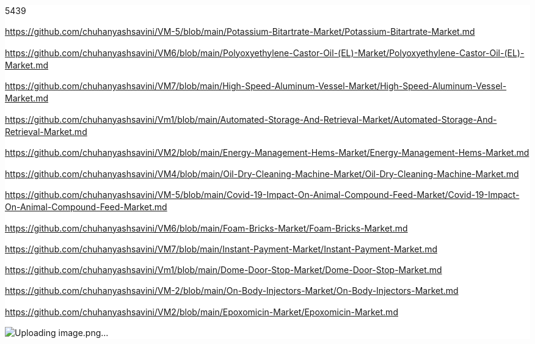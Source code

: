 5439</p><p><a href="https://github.com/chuhanyashsavini/VM-5/blob/main/Potassium-Bitartrate-Market/Potassium-Bitartrate-Market.md">https://github.com/chuhanyashsavini/VM-5/blob/main/Potassium-Bitartrate-Market/Potassium-Bitartrate-Market.md</a></p><p><a href="https://github.com/chuhanyashsavini/VM6/blob/main/Polyoxyethylene-Castor-Oil-(EL)-Market/Polyoxyethylene-Castor-Oil-(EL)-Market.md">https://github.com/chuhanyashsavini/VM6/blob/main/Polyoxyethylene-Castor-Oil-(EL)-Market/Polyoxyethylene-Castor-Oil-(EL)-Market.md</a></p><p><a href="https://github.com/chuhanyashsavini/VM7/blob/main/High-Speed-Aluminum-Vessel-Market/High-Speed-Aluminum-Vessel-Market.md">https://github.com/chuhanyashsavini/VM7/blob/main/High-Speed-Aluminum-Vessel-Market/High-Speed-Aluminum-Vessel-Market.md</a></p><p><a href="https://github.com/chuhanyashsavini/Vm1/blob/main/Automated-Storage-And-Retrieval-Market/Automated-Storage-And-Retrieval-Market.md">https://github.com/chuhanyashsavini/Vm1/blob/main/Automated-Storage-And-Retrieval-Market/Automated-Storage-And-Retrieval-Market.md</a></p><p><a href="https://github.com/chuhanyashsavini/VM2/blob/main/Energy-Management-Hems-Market/Energy-Management-Hems-Market.md">https://github.com/chuhanyashsavini/VM2/blob/main/Energy-Management-Hems-Market/Energy-Management-Hems-Market.md</a></p><p><a href="https://github.com/chuhanyashsavini/VM4/blob/main/Oil-Dry-Cleaning-Machine-Market/Oil-Dry-Cleaning-Machine-Market.md">https://github.com/chuhanyashsavini/VM4/blob/main/Oil-Dry-Cleaning-Machine-Market/Oil-Dry-Cleaning-Machine-Market.md</a></p><p><a href="https://github.com/chuhanyashsavini/VM-5/blob/main/Covid-19-Impact-On-Animal-Compound-Feed-Market/Covid-19-Impact-On-Animal-Compound-Feed-Market.md">https://github.com/chuhanyashsavini/VM-5/blob/main/Covid-19-Impact-On-Animal-Compound-Feed-Market/Covid-19-Impact-On-Animal-Compound-Feed-Market.md</a></p><p><a href="https://github.com/chuhanyashsavini/VM6/blob/main/Foam-Bricks-Market/Foam-Bricks-Market.md">https://github.com/chuhanyashsavini/VM6/blob/main/Foam-Bricks-Market/Foam-Bricks-Market.md</a></p><p><a href="https://github.com/chuhanyashsavini/VM7/blob/main/Instant-Payment-Market/Instant-Payment-Market.md">https://github.com/chuhanyashsavini/VM7/blob/main/Instant-Payment-Market/Instant-Payment-Market.md</a></p><p><a href="https://github.com/chuhanyashsavini/Vm1/blob/main/Dome-Door-Stop-Market/Dome-Door-Stop-Market.md">https://github.com/chuhanyashsavini/Vm1/blob/main/Dome-Door-Stop-Market/Dome-Door-Stop-Market.md</a></p><p><a href="https://github.com/chuhanyashsavini/VM-2/blob/main/On-Body-Injectors-Market/On-Body-Injectors-Market.md">https://github.com/chuhanyashsavini/VM-2/blob/main/On-Body-Injectors-Market/On-Body-Injectors-Market.md</a></p><p><a href="https://github.com/chuhanyashsavini/VM2/blob/main/Epoxomicin-Market/Epoxomicin-Market.md">https://github.com/chuhanyashsavini/VM2/blob/main/Epoxomicin-Market/Epoxomicin-Market.md</a></p>
![Uploading image.png…]()
